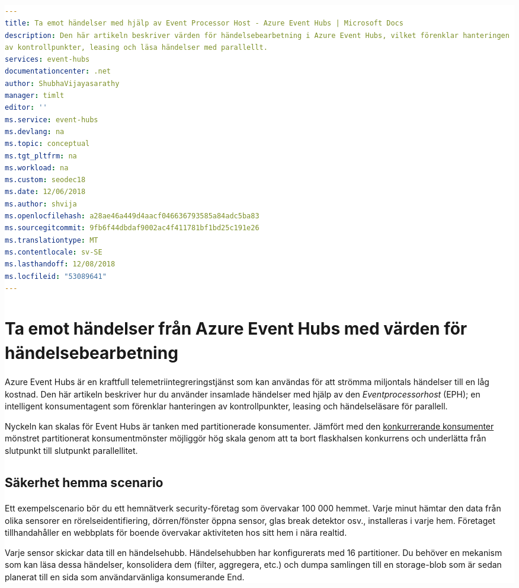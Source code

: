 ```yaml
---
title: Ta emot händelser med hjälp av Event Processor Host - Azure Event Hubs | Microsoft Docs
description: Den här artikeln beskriver värden för händelsebearbetning i Azure Event Hubs, vilket förenklar hanteringen av kontrollpunkter, leasing och läsa händelser med parallellt.
services: event-hubs
documentationcenter: .net
author: ShubhaVijayasarathy
manager: timlt
editor: ''
ms.service: event-hubs
ms.devlang: na
ms.topic: conceptual
ms.tgt_pltfrm: na
ms.workload: na
ms.custom: seodec18
ms.date: 12/06/2018
ms.author: shvija
ms.openlocfilehash: a28ae46a449d4aacf046636793585a84adc5ba83
ms.sourcegitcommit: 9fb6f44dbdaf9002ac4f411781bf1bd25c191e26
ms.translationtype: MT
ms.contentlocale: sv-SE
ms.lasthandoff: 12/08/2018
ms.locfileid: "53089641"
---
```

# <a name="receive-events-from-azure-event-hubs-using-event-processor-host"></a>Ta emot händelser från Azure Event Hubs med värden för händelsebearbetning

Azure Event Hubs är en kraftfull telemetriintegreringstjänst som kan användas för att strömma miljontals händelser till en låg kostnad. Den här artikeln beskriver hur du använder insamlade händelser med hjälp av den *Eventprocessorhost* (EPH); en intelligent konsumentagent som förenklar hanteringen av kontrollpunkter, leasing och händelseläsare för parallell.  

Nyckeln kan skalas för Event Hubs är tanken med partitionerade konsumenter. Jämfört med den [konkurrerande konsumenter](https://msdn.microsoft.com/library/dn568101.aspx) mönstret partitionerat konsumentmönster möjliggör hög skala genom att ta bort flaskhalsen konkurrens och underlätta från slutpunkt till slutpunkt parallellitet.

## <a name="home-security-scenario"></a>Säkerhet hemma scenario

Ett exempelscenario bör du ett hemnätverk security-företag som övervakar 100 000 hemmet. Varje minut hämtar den data från olika sensorer en rörelseidentifiering, dörren/fönster öppna sensor, glas break detektor osv., installeras i varje hem. Företaget tillhandahåller en webbplats för boende övervakar aktiviteten hos sitt hem i nära realtid.

Varje sensor skickar data till en händelsehubb. Händelsehubben har konfigurerats med 16 partitioner. Du behöver en mekanism som kan läsa dessa händelser, konsolidera dem (filter, aggregera, etc.) och dumpa samlingen till en storage-blob som är sedan planerat till en sida som användarvänliga konsumerande End.
